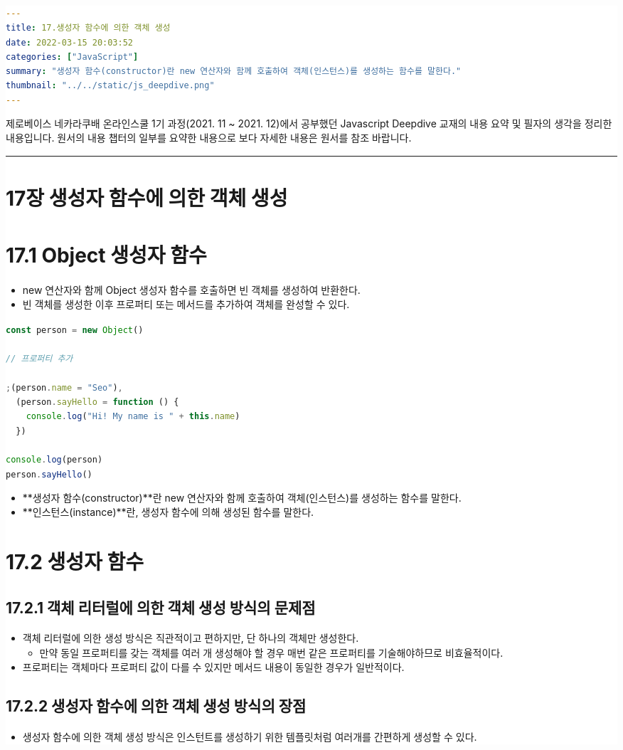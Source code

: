 ```yaml
---
title: 17.생성자 함수에 의한 객체 생성
date: 2022-03-15 20:03:52
categories: ["JavaScript"]
summary: "생성자 함수(constructor)란 new 연산자와 함께 호출하여 객체(인스턴스)를 생성하는 함수를 말한다."
thumbnail: "../../static/js_deepdive.png"
---
```


제로베이스 네카라쿠배 온라인스쿨 1기 과정(2021. 11 ~ 2021. 12)에서 공부했던 Javascript Deepdive 교재의 내용 요약 및 필자의 생각을 정리한 내용입니다. 원서의 내용 챕터의 일부를 요약한 내용으로 보다 자세한 내용은 원서를 참조 바랍니다.

---

# 17장 생성자 함수에 의한 객체 생성

# 17.1 Object 생성자 함수

- new 연산자와 함께 Object 생성자 함수를 호출하면 빈 객체를 생성하여 반환한다.
- 빈 객체를 생성한 이후 프로퍼티 또는 메서드를 추가하여 객체를 완성할 수 있다.

```jsx
const person = new Object()

// 프로퍼티 추가

;(person.name = "Seo"),
  (person.sayHello = function () {
    console.log("Hi! My name is " + this.name)
  })

console.log(person)
person.sayHello()
```

- **생성자 함수(constructor)**란 new 연산자와 함께 호출하여 객체(인스턴스)를 생성하는 함수를 말한다.
- **인스턴스(instance)**란, 생성자 함수에 의해 생성된 함수를 말한다.

# 17.2 생성자 함수

## 17.2.1 객체 리터럴에 의한 객체 생성 방식의 문제점

- 객체 리터럴에 의한 생성 방식은 직관적이고 편하지만, 단 하나의 객체만 생성한다.
  - 만약 동일 프로퍼티를 갖는 객체를 여러 개 생성해야 할 경우 매번 같은 프로퍼티를 기술해야하므로 비효율적이다.
- 프로퍼티는 객체마다 프로퍼티 값이 다를 수 있지만 메서드 내용이 동일한 경우가 일반적이다.

## 17.2.2 생성자 함수에 의한 객체 생성 방식의 장점

- 생성자 함수에 의한 객체 생성 방식은 인스턴트를 생성하기 위한 템플릿처럼 여러개를 간편하게 생성할 수 있다.
